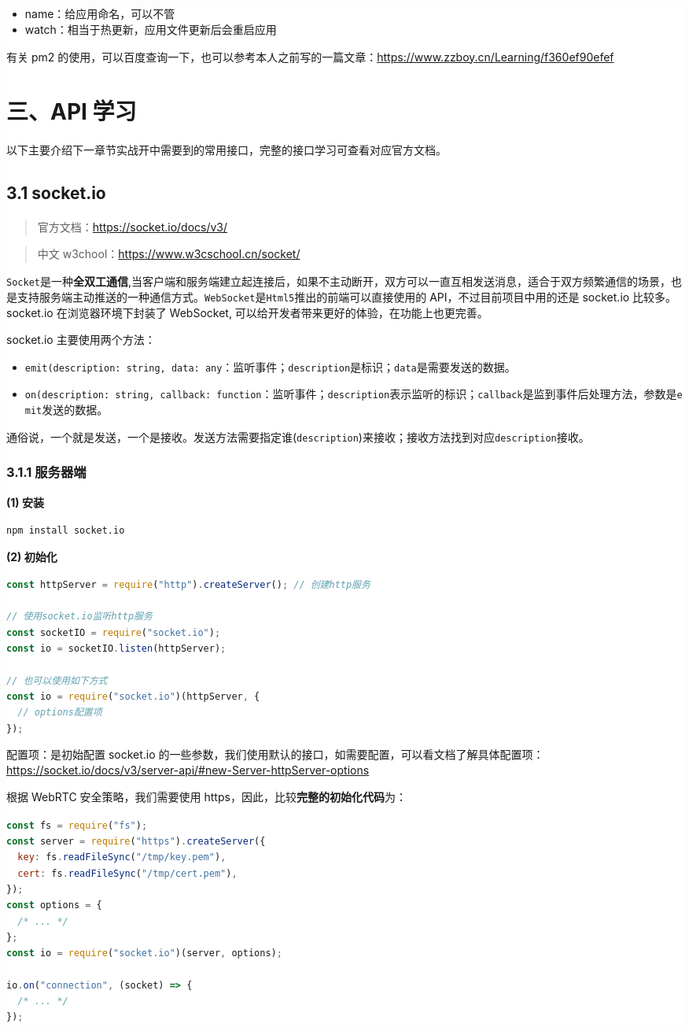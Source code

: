 - name：给应用命名，可以不管
- watch：相当于热更新，应用文件更新后会重启应用

有关 pm2 的使用，可以百度查询一下，也可以参考本人之前写的一篇文章：<https://www.zzboy.cn/Learning/f360ef90efef>

# 三、API 学习

以下主要介绍下一章节实战开中需要到的常用接口，完整的接口学习可查看对应官方文档。

## 3.1 socket.io

> 官方文档：<https://socket.io/docs/v3/>

> 中文 w3chool：<https://www.w3cschool.cn/socket/>

`Socket`是一种**全双工通信**,当客户端和服务端建立起连接后，如果不主动断开，双方可以一直互相发送消息，适合于双方频繁通信的场景，也是支持服务端主动推送的一种通信方式。`WebSocket`是`Html5`推出的前端可以直接使用的 API，不过目前项目中用的还是 socket.io 比较多。socket.io 在浏览器环境下封装了 WebSocket, 可以给开发者带来更好的体验，在功能上也更完善。

socket.io 主要使用两个方法：

- `emit(description: string, data: any`：监听事件；`description`是标识；`data`是需要发送的数据。

- `on(description: string, callback: function`：监听事件；`description`表示监听的标识；`callback`是监到事件后处理方法，参数是`emit`发送的数据。

通俗说，一个就是发送，一个是接收。发送方法需要指定谁(`description`)来接收；接收方法找到对应`description`接收。

### 3.1.1 服务器端

**(1) 安装**

```shell
npm install socket.io
```

**(2) 初始化**

```js
const httpServer = require("http").createServer(); // 创建http服务

// 使用socket.io监听http服务
const socketIO = require("socket.io");
const io = socketIO.listen(httpServer);

// 也可以使用如下方式
const io = require("socket.io")(httpServer, {
  // options配置项
});
```

配置项：是初始配置 socket.io 的一些参数，我们使用默认的接口，如需要配置，可以看文档了解具体配置项：<https://socket.io/docs/v3/server-api/#new-Server-httpServer-options>

根据 WebRTC 安全策略，我们需要使用 https，因此，比较**完整的初始化代码**为：

```js
const fs = require("fs");
const server = require("https").createServer({
  key: fs.readFileSync("/tmp/key.pem"),
  cert: fs.readFileSync("/tmp/cert.pem"),
});
const options = {
  /* ... */
};
const io = require("socket.io")(server, options);

io.on("connection", (socket) => {
  /* ... */
});
```